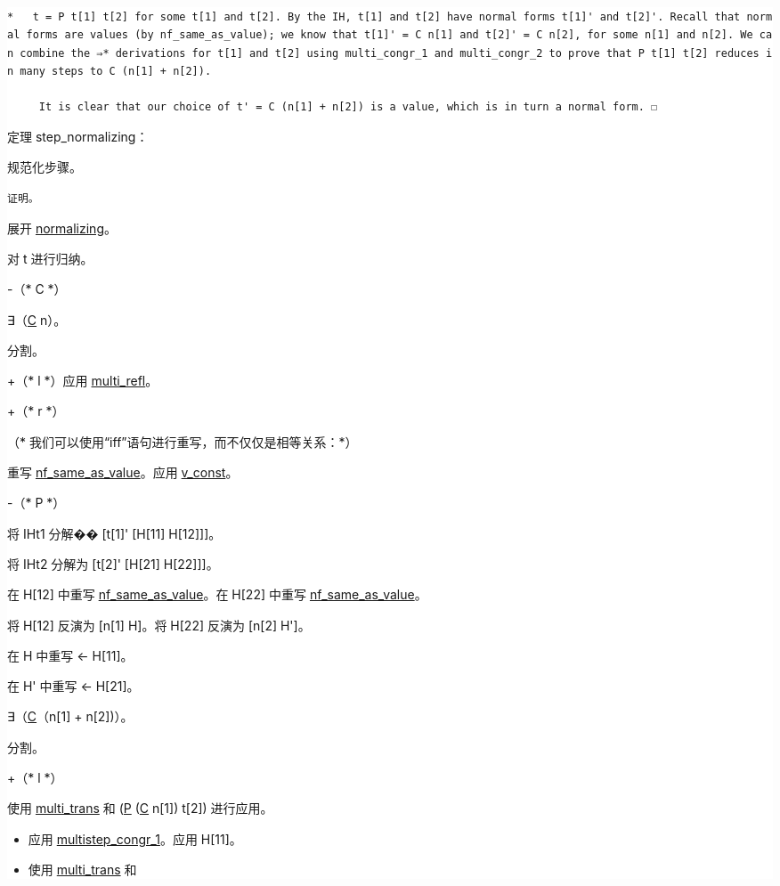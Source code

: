 ```
*   t = P t[1] t[2] for some t[1] and t[2]. By the IH, t[1] and t[2] have normal forms t[1]' and t[2]'. Recall that normal forms are values (by nf_same_as_value); we know that t[1]' = C n[1] and t[2]' = C n[2], for some n[1] and n[2]. We can combine the ⇒* derivations for t[1] and t[2] using multi_congr_1 and multi_congr_2 to prove that P t[1] t[2] reduces in many steps to C (n[1] + n[2]). 

     It is clear that our choice of t' = C (n[1] + n[2]) is a value, which is in turn a normal form. ☐

```

定理 step_normalizing：

规范化步骤。

    证明。

展开 [normalizing](Smallstep.html#normalizing)。

对 t 进行归纳。

-（* C *）

∃（[C](Smallstep.html#C) n）。

分割。

+（* l *）应用 [multi_refl](Smallstep.html#multi_refl)。

+（* r *）

（* 我们可以使用“iff”语句进行重写，而不仅仅是相等关系：*）

重写 [nf_same_as_value](Smallstep.html#nf_same_as_value)。应用 [v_const](Smallstep.html#v_const)。

-（* P *）

将 IHt1 分解�� [t[1]' [H[11] H[12]]]。

将 IHt2 分解为 [t[2]' [H[21] H[22]]]。

在 H[12] 中重写 [nf_same_as_value](Smallstep.html#nf_same_as_value)。在 H[22] 中重写 [nf_same_as_value](Smallstep.html#nf_same_as_value)。

将 H[12] 反演为 [n[1] H]。将 H[22] 反演为 [n[2] H']。

在 H 中重写 ← H[11]。

在 H' 中重写 ← H[21]。

∃（[C](Smallstep.html#C)（n[1] + n[2])）。

分割。

+（* l *）

使用 [multi_trans](Smallstep.html#multi_trans) 和 ([P](Smallstep.html#P) ([C](Smallstep.html#C) n[1]) t[2]) 进行应用。

* 应用 [multistep_congr_1](Smallstep.html#multistep_congr_1)。应用 H[11]。

* 使用 [multi_trans](Smallstep.html#multi_trans) 和
